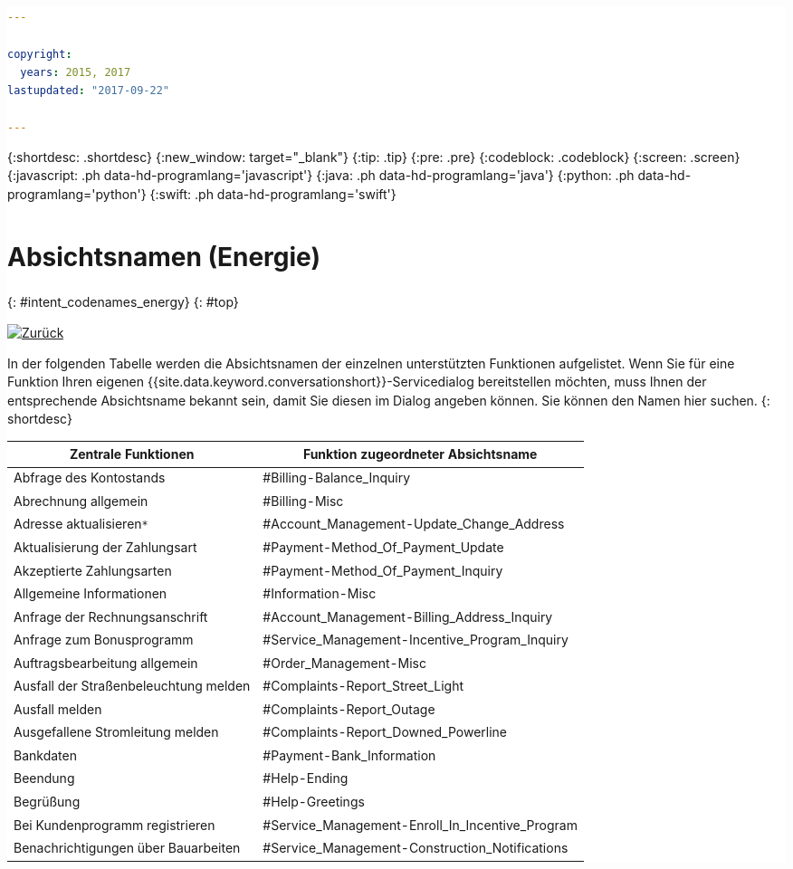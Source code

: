```yaml
---

copyright:
  years: 2015, 2017
lastupdated: "2017-09-22"

---
```


{:shortdesc: .shortdesc}
{:new_window: target="_blank"}
{:tip: .tip}
{:pre: .pre}
{:codeblock: .codeblock}
{:screen: .screen}
{:javascript: .ph data-hd-programlang='javascript'}
{:java: .ph data-hd-programlang='java'}
{:python: .ph data-hd-programlang='python'}
{:swift: .ph data-hd-programlang='swift'}

# Absichtsnamen (Energie)
{: #intent_codenames_energy}
{: #top}

[![Zurück](images/back-arrow.png)](intent_codenames.html)

In der folgenden Tabelle werden die Absichtsnamen der einzelnen unterstützten Funktionen aufgelistet. Wenn Sie für eine Funktion Ihren eigenen {{site.data.keyword.conversationshort}}-Servicedialog bereitstellen möchten, muss Ihnen der entsprechende Absichtsname bekannt sein, damit Sie diesen im Dialog angeben können. Sie können den Namen hier suchen.
{: shortdesc}

| Zentrale Funktionen             | Funktion zugeordneter Absichtsname                     |
|---------------------------------|--------------------------------------------------------|
| Abfrage des Kontostands | #Billing-Balance_Inquiry |
| Abrechnung allgemein | #Billing-Misc |
| Adresse aktualisieren`*` | #Account_Management-Update_Change_Address |
| Aktualisierung der Zahlungsart | #Payment-Method_Of_Payment_Update |
| Akzeptierte Zahlungsarten | #Payment-Method_Of_Payment_Inquiry |
| Allgemeine Informationen | #Information-Misc |
| Anfrage der Rechnungsanschrift | #Account_Management-Billing_Address_Inquiry |
| Anfrage zum Bonusprogramm | #Service_Management-Incentive_Program_Inquiry |
| Auftragsbearbeitung allgemein | #Order_Management-Misc |
| Ausfall der Straßenbeleuchtung melden | #Complaints-Report_Street_Light |
| Ausfall melden | #Complaints-Report_Outage |
| Ausgefallene Stromleitung melden | #Complaints-Report_Downed_Powerline |
| Bankdaten | #Payment-Bank_Information |
| Beendung | #Help-Ending |
| Begrüßung | #Help-Greetings |
| Bei Kundenprogramm registrieren | #Service_Management-Enroll_In_Incentive_Program |
| Benachrichtigungen über Bauarbeiten | #Service_Management-Construction_Notifications |
